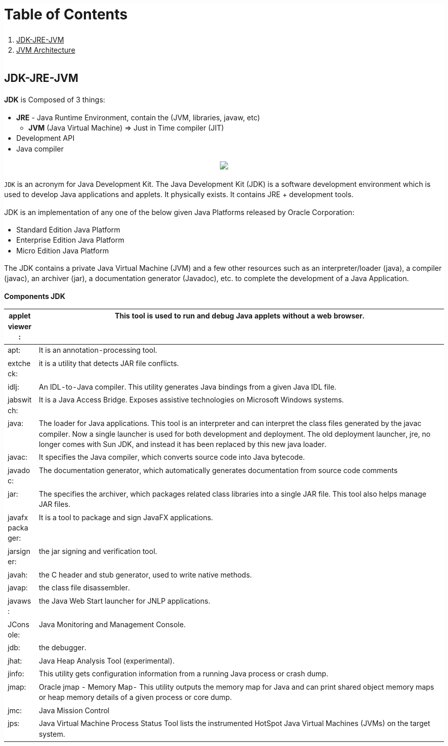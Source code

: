 # Table of Contents
1. [JDK-JRE-JVM](#JDK-JRE-JVM)
3. [JVM Architecture](#JVM-Architecture)


## JDK-JRE-JVM <a name="JDK-JRE-JVM"></a>

**JDK** is Composed of 3 things:
- **JRE** - Java Runtime Environment, contain the (JVM, libraries, javaw, etc)
    - **JVM** (Java Virtual Machine) => Just in Time compiler (JIT)
- Development API 
- Java compiler

<p align="center">
<img height="250" src="https://user-images.githubusercontent.com/13514156/120519104-e1297280-c397-11eb-9491-d9b654d8de31.png">
</p>

```JDK``` is an acronym for Java Development Kit. The Java Development Kit (JDK) is a software development environment which is used to develop Java applications and applets. It physically exists. It contains JRE + development tools.

JDK is an implementation of any one of the below given Java Platforms released by Oracle Corporation:

- Standard Edition Java Platform
- Enterprise Edition Java Platform
- Micro Edition Java Platform

The JDK contains a private Java Virtual Machine (JVM) and a few other resources such as an interpreter/loader (java), a compiler (javac), an archiver (jar), a documentation generator (Javadoc), etc. to complete the development of a Java Application.

**Components JDK**

|appletviewer: |	This tool is used to run and debug Java applets without a web browser.|
|---|---|
|apt: |	It is an annotation-processing tool.|
|extcheck: |	it is a utility that detects JAR file conflicts.|
|idlj: |	An IDL-to-Java compiler. This utility generates Java bindings from a given Java IDL file.|
|jabswitch:	| It is a Java Access Bridge. Exposes assistive technologies on Microsoft Windows systems.|
|java: |	The loader for Java applications. This tool is an interpreter and can interpret the class files generated by the javac compiler. Now a single launcher is used for both development and deployment. The old deployment launcher, jre, no longer comes with Sun JDK, and instead it has been replaced by this new java loader.|
|javac: |	It specifies the Java compiler, which converts source code into Java bytecode.|
|javadoc: |	The documentation generator, which automatically generates documentation from source code comments|
|jar: |	The specifies the archiver, which packages related class libraries into a single JAR file. This tool also helps manage JAR files.|
|javafxpackager: |	It is a tool to package and sign JavaFX applications.|
|jarsigner:	| the jar signing and verification tool.|
|javah:	| the C header and stub generator, used to write native methods.|
|javap:	| the class file disassembler.|
|javaws: | the Java Web Start launcher for JNLP applications.|
|JConsole: |	Java Monitoring and Management Console.|
|jdb:	| the debugger.|
|jhat:	| Java Heap Analysis Tool (experimental).|
|jinfo:	| This utility gets configuration information from a running Java process or crash dump.|
|jmap:	| Oracle jmap - Memory Map- This utility outputs the memory map for Java and can print shared object memory maps or heap memory details of a given process or core dump.|
|jmc:	| Java Mission Control|
|jps:	| Java Virtual Machine Process Status Tool lists the instrumented HotSpot Java Virtual Machines (JVMs) on the target system.|
```
